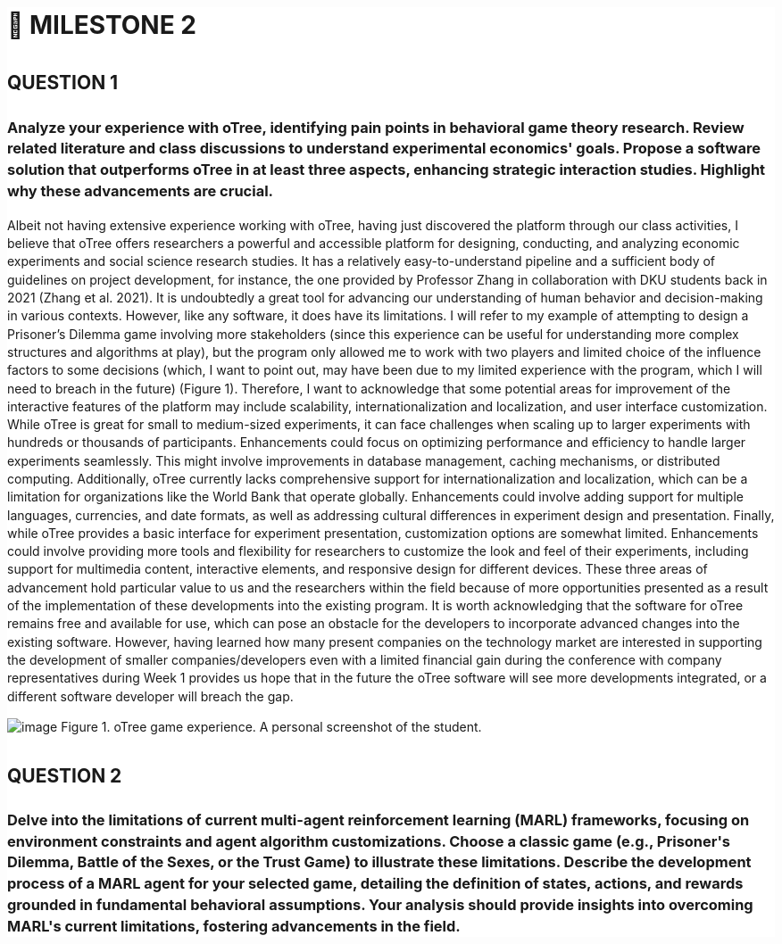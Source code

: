 # 📌 MILESTONE 2
## QUESTION 1
### Analyze your experience with oTree, identifying pain points in behavioral game theory research. Review related literature and class discussions to understand experimental economics' goals. Propose a software solution that outperforms oTree in at least three aspects, enhancing strategic interaction studies. Highlight why these advancements are crucial.

Albeit not having extensive experience working with oTree, having just discovered the platform through our class activities, I believe that oTree offers researchers a powerful and accessible platform for designing, conducting, and analyzing economic experiments and social science research studies. It has a relatively easy-to-understand pipeline and a sufficient body of guidelines on project development, for instance, the one provided by Professor Zhang in collaboration with DKU students back in 2021 (Zhang et al. 2021). It is undoubtedly a great tool for advancing our understanding of human behavior and decision-making in various contexts. However, like any software, it does have its limitations. I will refer to my example of attempting to design a Prisoner’s Dilemma game involving more stakeholders (since this experience can be useful for understanding more complex structures and algorithms at play), but the program only allowed me to work with two players and limited choice of the influence factors to some decisions (which, I want to point out, may have been due to my limited experience with the program, which I will need to breach in the future) (Figure 1). Therefore, I want to acknowledge that some potential areas for improvement of the interactive features of the platform may include scalability, internationalization and localization, and user interface customization. While oTree is great for small to medium-sized experiments, it can face challenges when scaling up to larger experiments with hundreds or thousands of participants. Enhancements could focus on optimizing performance and efficiency to handle larger experiments seamlessly. This might involve improvements in database management, caching mechanisms, or distributed computing. Additionally, oTree currently lacks comprehensive support for internationalization and localization, which can be a limitation for organizations like the World Bank that operate globally. Enhancements could involve adding support for multiple languages, currencies, and date formats, as well as addressing cultural differences in experiment design and presentation. Finally, while oTree provides a basic interface for experiment presentation, customization options are somewhat limited. Enhancements could involve providing more tools and flexibility for researchers to customize the look and feel of their experiments, including support for multimedia content, interactive elements, and responsive design for different devices. These three areas of advancement hold particular value to us and the researchers within the field because of more opportunities presented as a result of the implementation of these developments into the existing program. It is worth acknowledging that the software for oTree remains free and available for use, which can pose an obstacle for the developers to incorporate advanced changes into the existing software. However, having learned how many present companies on the technology market are interested in supporting the development of smaller companies/developers even with a limited financial gain during the conference with company representatives during Week 1 provides us hope that in the future the oTree software will see more developments integrated, or a different software developer will breach the gap.

![image](https://github.com/Rising-Stars-by-Sunshine/CSECON206_Polina/assets/148934457/aebaa8bc-b874-4a17-9bb9-61750d5ca11c)
Figure 1. oTree game experience. A personal screenshot of the student.

## QUESTION 2
### Delve into the limitations of current multi-agent reinforcement learning (MARL) frameworks, focusing on environment constraints and agent algorithm customizations. Choose a classic game (e.g., Prisoner's Dilemma, Battle of the Sexes, or the Trust Game) to illustrate these limitations. Describe the development process of a MARL agent for your selected game, detailing the definition of states, actions, and rewards grounded in fundamental behavioral assumptions. Your analysis should provide insights into overcoming MARL's current limitations, fostering advancements in the field.
